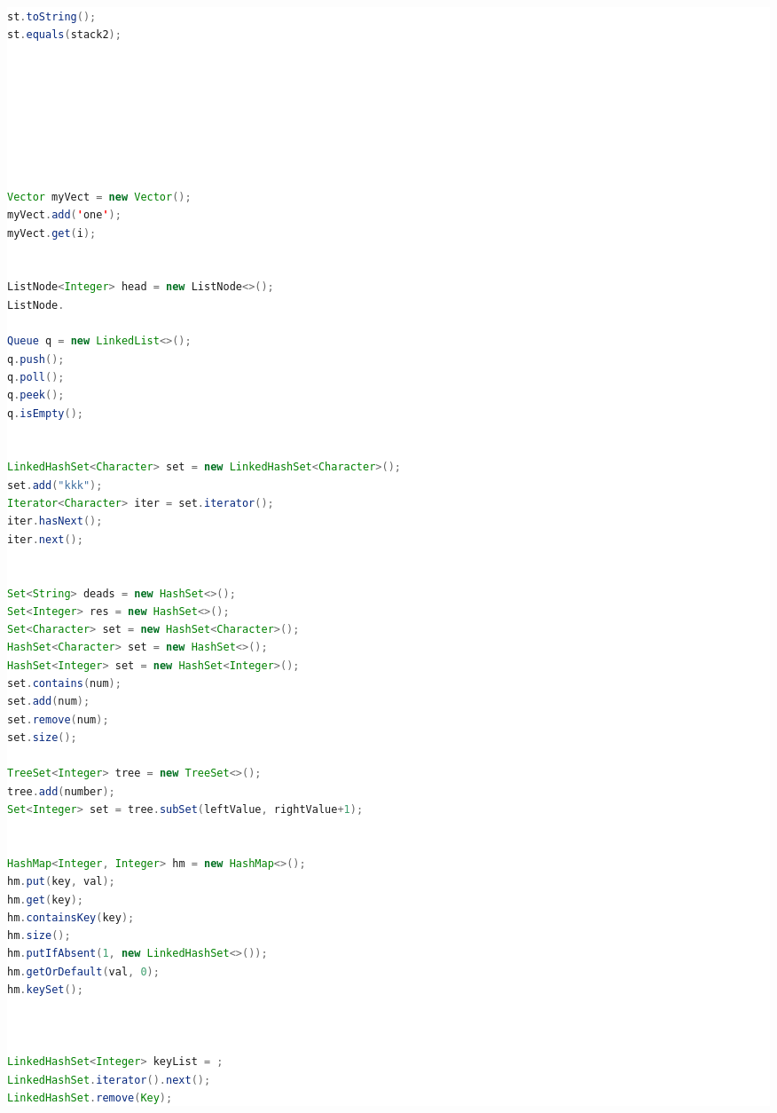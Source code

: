 ```java
st.toString();
st.equals(stack2);








Vector myVect = new Vector();
myVect.add('one');
myVect.get(i);


ListNode<Integer> head = new ListNode<>();
ListNode.

Queue q = new LinkedList<>();
q.push();
q.poll();
q.peek();
q.isEmpty();


LinkedHashSet<Character> set = new LinkedHashSet<Character>();
set.add("kkk");
Iterator<Character> iter = set.iterator();
iter.hasNext();
iter.next();


Set<String> deads = new HashSet<>();
Set<Integer> res = new HashSet<>();
Set<Character> set = new HashSet<Character>();
HashSet<Character> set = new HashSet<>();
HashSet<Integer> set = new HashSet<Integer>();
set.contains(num);
set.add(num);
set.remove(num);
set.size();

TreeSet<Integer> tree = new TreeSet<>();
tree.add(number);
Set<Integer> set = tree.subSet(leftValue, rightValue+1);


HashMap<Integer, Integer> hm = new HashMap<>();
hm.put(key, val);
hm.get(key);
hm.containsKey(key);
hm.size();
hm.putIfAbsent(1, new LinkedHashSet<>());
hm.getOrDefault(val, 0);
hm.keySet();



LinkedHashSet<Integer> keyList = ;
LinkedHashSet.iterator().next();
LinkedHashSet.remove(Key);


```